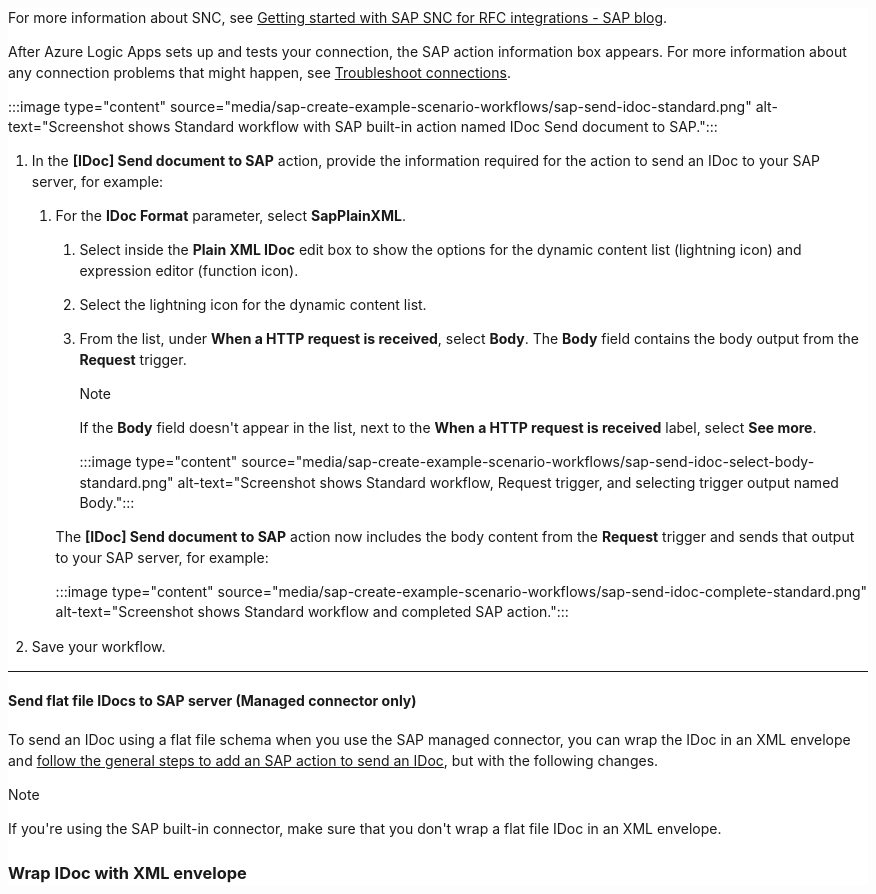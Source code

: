    For more information about SNC, see [Getting started with SAP SNC for RFC integrations - SAP blog](https://community.sap.com/t5/enterprise-resource-planning-blogs-by-members/getting-started-with-sap-snc-for-rfc-integrations/ba-p/13983462).

   After Azure Logic Apps sets up and tests your connection, the SAP action information box appears. For more information about any connection problems that might happen, see [Troubleshoot connections](#troubleshoot-connections).

   :::image type="content" source="media/sap-create-example-scenario-workflows/sap-send-idoc-standard.png" alt-text="Screenshot shows Standard workflow with SAP built-in action named IDoc Send document to SAP.":::

1. In the **[IDoc] Send document to SAP** action, provide the information required for the action to send an IDoc to your SAP server, for example:

   1. For the **IDoc Format** parameter, select **SapPlainXML**.

      1. Select inside the **Plain XML IDoc** edit box to show the options for the dynamic content list (lightning icon) and expression editor (function icon).

      1. Select the lightning icon for the dynamic content list.

      1. From the list, under **When a HTTP request is received**, select **Body**. The **Body** field contains the body output from the **Request** trigger. 

         > [!NOTE]
         >
         > If the **Body** field doesn't appear in the list, next to the **When a HTTP request is received** label, select **See more**.

         :::image type="content" source="media/sap-create-example-scenario-workflows/sap-send-idoc-select-body-standard.png" alt-text="Screenshot shows Standard workflow, Request trigger, and selecting trigger output named Body.":::

      The **[IDoc] Send document to SAP** action now includes the body content from the **Request** trigger and sends that output to your SAP server, for example:

      :::image type="content" source="media/sap-create-example-scenario-workflows/sap-send-idoc-complete-standard.png" alt-text="Screenshot shows Standard workflow and completed SAP action.":::

1. Save your workflow.

---

<a name="send-flat-file-idocs"></a>

#### Send flat file IDocs to SAP server (Managed connector only)

To send an IDoc using a flat file schema when you use the SAP managed connector, you can wrap the IDoc in an XML envelope and [follow the general steps to add an SAP action to send an IDoc](#add-sap-action-send-idoc), but with the following changes.

> [!NOTE]
>
> If you're using the SAP built-in connector, make sure that you don't wrap a flat file IDoc in an XML envelope.

### Wrap IDoc with XML envelope
